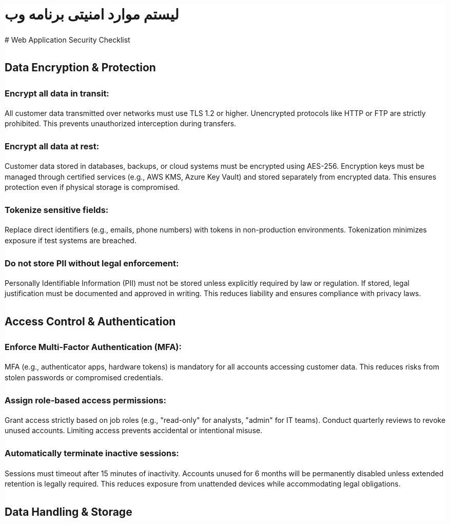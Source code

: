 # لیستم موارد امنیتی برنامه وب

<div dir="ltr">
# Web Application Security Checklist

## **Data Encryption & Protection**

### **Encrypt all data in transit:**

All customer data transmitted over networks must use TLS 1.2 or higher. Unencrypted protocols like HTTP or FTP are strictly prohibited. This prevents unauthorized interception during transfers.

### **Encrypt all data at rest:**

Customer data stored in databases, backups, or cloud systems must be encrypted using AES-256. Encryption keys must be managed through certified services (e.g., AWS KMS, Azure Key Vault) and stored separately from encrypted data. This ensures protection even if physical storage is compromised.

### **Tokenize sensitive fields:**

Replace direct identifiers (e.g., emails, phone numbers) with tokens in non-production environments. Tokenization minimizes exposure if test systems are breached.

### **Do not store PII without legal enforcement:**

Personally Identifiable Information (PII) must not be stored unless explicitly required by law or regulation. If stored, legal justification must be documented and approved in writing. This reduces liability and ensures compliance with privacy laws.

## **Access Control & Authentication**

### **Enforce Multi-Factor Authentication (MFA):**

MFA (e.g., authenticator apps, hardware tokens) is mandatory for all accounts accessing customer data. This reduces risks from stolen passwords or compromised credentials.

### **Assign role-based access permissions:**

Grant access strictly based on job roles (e.g., "read-only" for analysts, "admin" for IT teams). Conduct quarterly reviews to revoke unused accounts. Limiting access prevents accidental or intentional misuse.

### **Automatically terminate inactive sessions:**

Sessions must timeout after 15 minutes of inactivity. Accounts unused for 6 months will be permanently disabled unless extended retention is legally required. This reduces exposure from unattended devices while accommodating legal obligations.

## **Data Handling & Storage**
